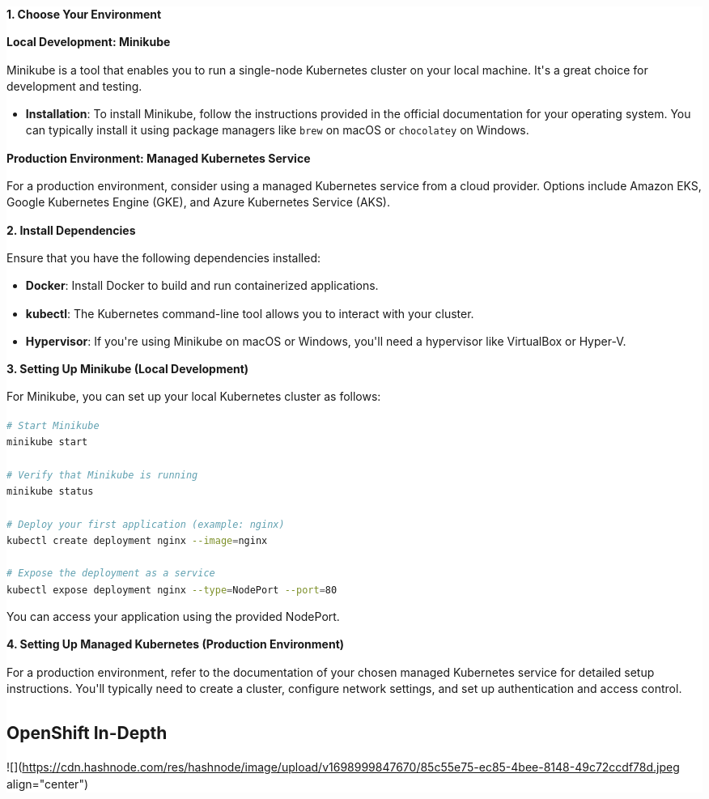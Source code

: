 **1\. Choose Your Environment**

**Local Development: Minikube**

Minikube is a tool that enables you to run a single-node Kubernetes cluster on your local machine. It's a great choice for development and testing.

* **Installation**: To install Minikube, follow the instructions provided in the official documentation for your operating system. You can typically install it using package managers like `brew` on macOS or `chocolatey` on Windows.
    

**Production Environment: Managed Kubernetes Service**

For a production environment, consider using a managed Kubernetes service from a cloud provider. Options include Amazon EKS, Google Kubernetes Engine (GKE), and Azure Kubernetes Service (AKS).

**2\. Install Dependencies**

Ensure that you have the following dependencies installed:

* **Docker**: Install Docker to build and run containerized applications.
    
* **kubectl**: The Kubernetes command-line tool allows you to interact with your cluster.
    
* **Hypervisor**: If you're using Minikube on macOS or Windows, you'll need a hypervisor like VirtualBox or Hyper-V.
    

**3\. Setting Up Minikube (Local Development)**

For Minikube, you can set up your local Kubernetes cluster as follows:

```bash
# Start Minikube
minikube start

# Verify that Minikube is running
minikube status

# Deploy your first application (example: nginx)
kubectl create deployment nginx --image=nginx

# Expose the deployment as a service
kubectl expose deployment nginx --type=NodePort --port=80
```

You can access your application using the provided NodePort.

**4\. Setting Up Managed Kubernetes (Production Environment)**

For a production environment, refer to the documentation of your chosen managed Kubernetes service for detailed setup instructions. You'll typically need to create a cluster, configure network settings, and set up authentication and access control.

## **OpenShift In-Depth**

![](https://cdn.hashnode.com/res/hashnode/image/upload/v1698999847670/85c55e75-ec85-4bee-8148-49c72ccdf78d.jpeg align="center")
